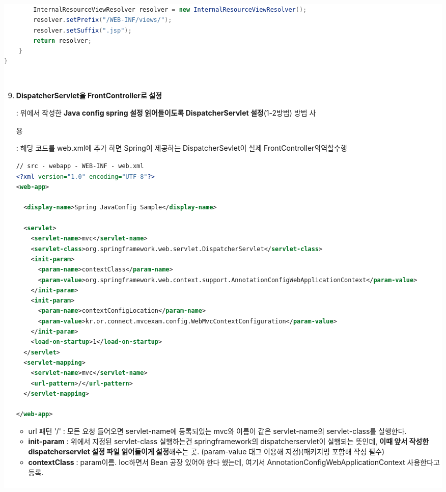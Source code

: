    ```java
           InternalResourceViewResolver resolver = new InternalResourceViewResolver();
           resolver.setPrefix("/WEB-INF/views/");
           resolver.setSuffix(".jsp");
           return resolver;
       }
   }
   ```

   <br>

9. **DispatcherServlet을 FrontController로 설정**

   : 위에서 작성한 **Java config spring 설정 읽어들이도록 DispatcherServlet 설정**(1-2방법) 방법 사

   용

   : 해당 코드를 web.xml에 추가 하면 Spring이 제공하는 DispatcherSevlet이 실제 FrontController의역할수행

   ```xml
   // src - webapp - WEB-INF - web.xml
   <?xml version="1.0" encoding="UTF-8"?>
   <web-app>
   
     <display-name>Spring JavaConfig Sample</display-name>
   
     <servlet>
       <servlet-name>mvc</servlet-name>
       <servlet-class>org.springframework.web.servlet.DispatcherServlet</servlet-class>
       <init-param>
         <param-name>contextClass</param-name>
         <param-value>org.springframework.web.context.support.AnnotationConfigWebApplicationContext</param-value>
       </init-param>
       <init-param>
         <param-name>contextConfigLocation</param-name>
         <param-value>kr.or.connect.mvcexam.config.WebMvcContextConfiguration</param-value>
       </init-param>
       <load-on-startup>1</load-on-startup>
     </servlet>
     <servlet-mapping>
       <servlet-name>mvc</servlet-name>
       <url-pattern>/</url-pattern>
     </servlet-mapping>
   
   </web-app>
   ```

   - url 패턴 '/' : 모든 요청 들어오면 servlet-name에 등록되있는 mvc와 이름이 같은 servlet-name의 servlet-class를 실행한다.
   - **init-param** : 위에서 지정된 servlet-class 실행하는건 springframework의 dispatcherservlet이 실행되는 뜻인데, **이때 앞서 작성한 dispatcherservlet 설정 파일 읽어들이게 설정**해주는 곳. (param-value 태그 이용해 지정)(패키지명 포함해 작성 필수)
   - **contextClass** : param이름. Ioc하면서 Bean 공장 있어야 한다 했는데, 여기서 AnnotationConfigWebApplicationContext 사용한다고 등록.

   <br>
